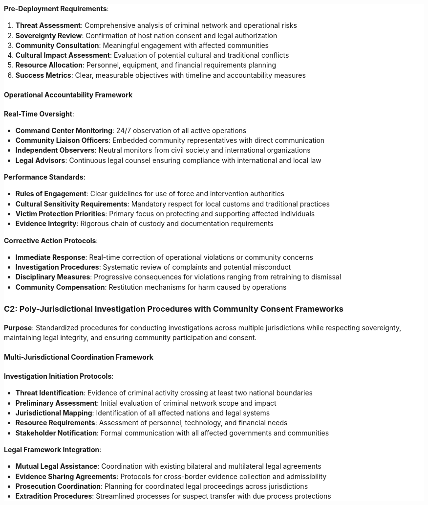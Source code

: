 **Pre-Deployment Requirements**:
1. **Threat Assessment**: Comprehensive analysis of criminal network and operational risks
2. **Sovereignty Review**: Confirmation of host nation consent and legal authorization
3. **Community Consultation**: Meaningful engagement with affected communities
4. **Cultural Impact Assessment**: Evaluation of potential cultural and traditional conflicts
5. **Resource Allocation**: Personnel, equipment, and financial requirements planning
6. **Success Metrics**: Clear, measurable objectives with timeline and accountability measures

#### Operational Accountability Framework

**Real-Time Oversight**:
- **Command Center Monitoring**: 24/7 observation of all active operations
- **Community Liaison Officers**: Embedded community representatives with direct communication
- **Independent Observers**: Neutral monitors from civil society and international organizations
- **Legal Advisors**: Continuous legal counsel ensuring compliance with international and local law

**Performance Standards**:
- **Rules of Engagement**: Clear guidelines for use of force and intervention authorities
- **Cultural Sensitivity Requirements**: Mandatory respect for local customs and traditional practices
- **Victim Protection Priorities**: Primary focus on protecting and supporting affected individuals
- **Evidence Integrity**: Rigorous chain of custody and documentation requirements

**Corrective Action Protocols**:
- **Immediate Response**: Real-time correction of operational violations or community concerns
- **Investigation Procedures**: Systematic review of complaints and potential misconduct
- **Disciplinary Measures**: Progressive consequences for violations ranging from retraining to dismissal
- **Community Compensation**: Restitution mechanisms for harm caused by operations

### <a id="c2-investigation-procedures"></a>C2: Poly-Jurisdictional Investigation Procedures with Community Consent Frameworks

**Purpose**: Standardized procedures for conducting investigations across multiple jurisdictions while respecting sovereignty, maintaining legal integrity, and ensuring community participation and consent.

#### Multi-Jurisdictional Coordination Framework

**Investigation Initiation Protocols**:
- **Threat Identification**: Evidence of criminal activity crossing at least two national boundaries
- **Preliminary Assessment**: Initial evaluation of criminal network scope and impact
- **Jurisdictional Mapping**: Identification of all affected nations and legal systems
- **Resource Requirements**: Assessment of personnel, technology, and financial needs
- **Stakeholder Notification**: Formal communication with all affected governments and communities

**Legal Framework Integration**:
- **Mutual Legal Assistance**: Coordination with existing bilateral and multilateral legal agreements
- **Evidence Sharing Agreements**: Protocols for cross-border evidence collection and admissibility
- **Prosecution Coordination**: Planning for coordinated legal proceedings across jurisdictions
- **Extradition Procedures**: Streamlined processes for suspect transfer with due process protections
